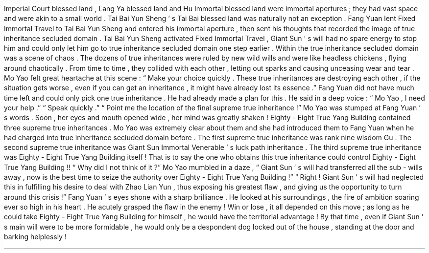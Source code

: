 Imperial Court blessed land , Lang Ya blessed land and Hu Immortal blessed land were immortal apertures ; they had vast space and were akin to a small world . Tai Bai Yun Sheng ’ s Tai Bai blessed land was naturally not an exception .
Fang Yuan lent Fixed Immortal Travel to Tai Bai Yun Sheng and entered his immortal aperture , then sent his thoughts that recorded the image of true inheritance secluded domain .
Tai Bai Yun Sheng activated Fixed Immortal Travel , Giant Sun ’ s will had no spare energy to stop him and could only let him go to true inheritance secluded domain one step earlier .
Within the true inheritance secluded domain was a scene of chaos .
The dozens of true inheritances were ruled by new wild wills and were like headless chickens , flying around chaotically . From time to time , they collided with each other , letting out sparks and causing unceasing wear and tear .
Mo Yao felt great heartache at this scene : “ Make your choice quickly . These true inheritances are destroying each other , if the situation gets worse , even if you can get an inheritance , it might have already lost its essence .”
Fang Yuan did not have much time left and could only pick one true inheritance . He had already made a plan for this .
He said in a deep voice : “ Mo Yao , I need your help .”
“ Speak quickly .”
“ Point me the location of the final supreme true inheritance !”
Mo Yao was stumped at Fang Yuan ’ s words .
Soon , her eyes and mouth opened wide , her mind was greatly shaken !
Eighty - Eight True Yang Building contained three supreme true inheritances . Mo Yao was extremely clear about them and she had introduced them to Fang Yuan when he had charged into true inheritance secluded domain before .
The first supreme true inheritance was rank nine wisdom Gu .
The second supreme true inheritance was Giant Sun Immortal Venerable ’ s luck path inheritance .
The third supreme true inheritance was Eighty - Eight True Yang Building itself !
That is to say the one who obtains this true inheritance could control Eighty - Eight True Yang Building !!
“ Why did I not think of it ?” Mo Yao mumbled in a daze , “ Giant Sun ’ s will had transferred all the sub - wills away , now is the best time to seize the authority over Eighty - Eight True Yang Building !”
“ Right ! Giant Sun ’ s will had neglected this in fulfilling his desire to deal with Zhao Lian Yun , thus exposing his greatest flaw , and giving us the opportunity to turn around this crisis !” Fang Yuan ’ s eyes shone with a sharp brilliance .
He looked at his surroundings , the fire of ambition soaring ever so high in his heart .
He acutely grasped the flaw in the enemy !
Win or lose , it all depended on this move ; as long as he could take Eighty - Eight True Yang Building for himself , he would have the territorial advantage !
By that time , even if Giant Sun ’ s main will were to be more formidable , he would only be a despondent dog locked out of the house , standing at the door and barking helplessly !

---

